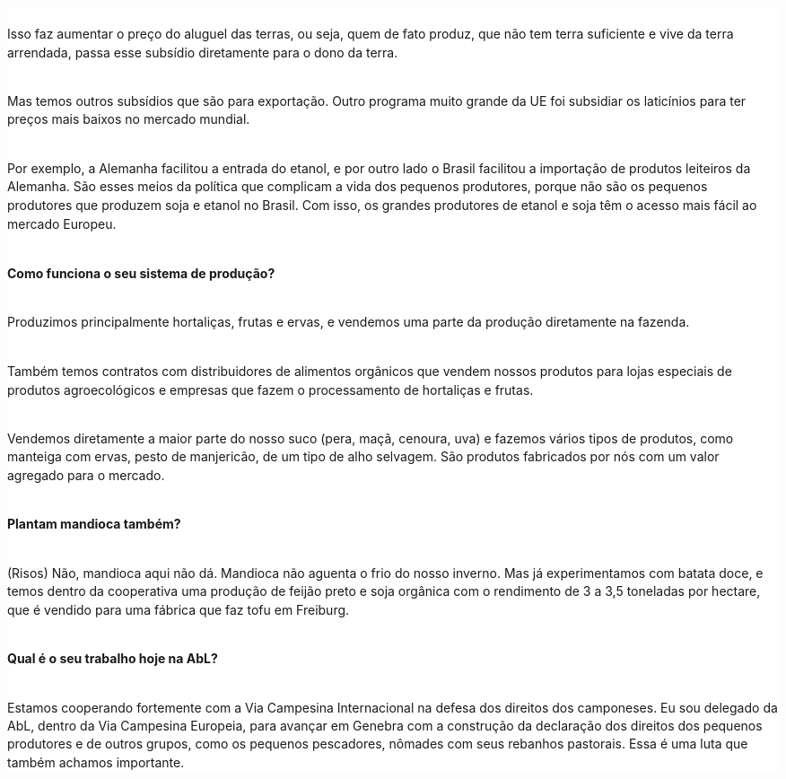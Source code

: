 <p><br />
Isso faz aumentar o pre&ccedil;o do aluguel das terras, ou seja, quem de fato produz, que n&atilde;o tem terra suficiente e vive da terra arrendada, passa esse subs&iacute;dio diretamente para o dono da terra.</p>

<p><br />
Mas temos outros subs&iacute;dios que s&atilde;o para exporta&ccedil;&atilde;o. Outro programa muito grande da UE foi subsidiar os latic&iacute;nios para ter pre&ccedil;os mais baixos no mercado mundial.&nbsp;</p>

<p><br />
Por exemplo, a Alemanha facilitou a entrada do etanol, e por outro lado o Brasil facilitou a importa&ccedil;&atilde;o de produtos leiteiros da Alemanha. S&atilde;o esses meios da pol&iacute;tica que complicam a vida dos pequenos produtores, porque <span style="line-height: 20.8px;">n&atilde;o s&atilde;o os pequenos produtores&nbsp;</span>que&nbsp;produzem soja e etanol no Brasil. Com isso, os grandes produtores de etanol e soja t&ecirc;m o acesso mais f&aacute;cil ao mercado Europeu.</p>

<p><br />
<strong>Como funciona o seu sistema de produ&ccedil;&atilde;o?</strong></p>

<p><br />
Produzimos principalmente hortali&ccedil;as, frutas e ervas, e vendemos <span style="line-height: 20.8px;">uma parte da produ&ccedil;&atilde;o&nbsp;</span>diretamente na fazenda.</p>

<p><br />
Tamb&eacute;m temos contratos com distribuidores de alimentos org&acirc;nicos que vendem nossos produtos para lojas especiais de produtos agroecol&oacute;gicos e empresas que fazem o processamento de&nbsp;hortali&ccedil;as e frutas.&nbsp;</p>

<p><br />
Vendemos diretamente a maior parte do nosso suco (pera, ma&ccedil;&atilde;, cenoura, uva) e fazemos v&aacute;rios tipos de produtos, como manteiga com ervas, pesto de manjeric&atilde;o, de um tipo de alho selvagem. S&atilde;o produtos fabricados por n&oacute;s com um valor agregado para o mercado.</p>

<p><br />
<strong>Plantam mandioca tamb&eacute;m?</strong></p>

<p><br />
(Risos) N&atilde;o, mandioca aqui n&atilde;o d&aacute;. Mandioca n&atilde;o aguenta o frio do nosso inverno. Mas j&aacute; experimentamos com batata doce, e temos dentro da cooperativa uma produ&ccedil;&atilde;o de feij&atilde;o preto e soja org&acirc;nica com o rendimento de 3 a 3,5 toneladas por hectare, que &eacute; vendido para uma f&aacute;brica que faz tofu em Freiburg.</p>

<p><br />
<strong>Qual &eacute; o seu trabalho hoje na AbL?</strong></p>

<p><br />
Estamos cooperando fortemente com a Via Campesina Internacional na defesa dos direitos dos camponeses. Eu sou delegado da AbL, dentro da Via Campesina Europeia, para avan&ccedil;ar em Genebra com a constru&ccedil;&atilde;o da declara&ccedil;&atilde;o dos direitos dos pequenos produtores e de outros grupos, como os pequenos pescadores, n&ocirc;mades com seus rebanhos pastorais. Essa &eacute; uma luta que tamb&eacute;m achamos importante.</p>
